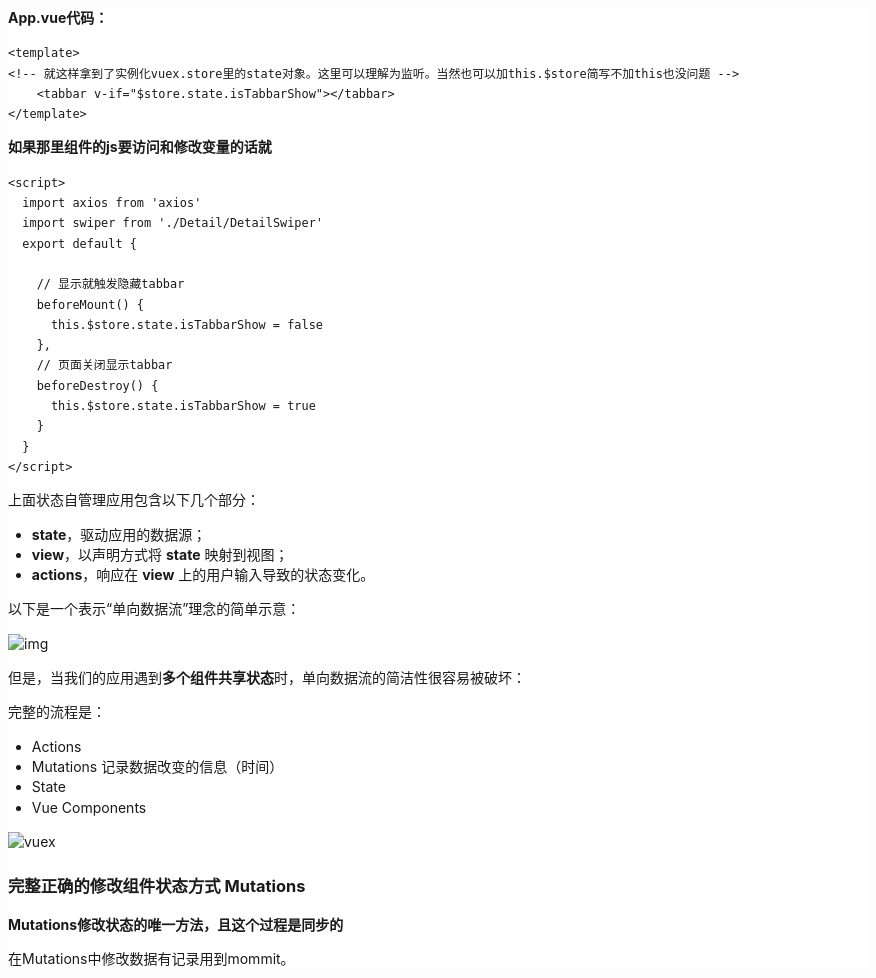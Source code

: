 **App.vue代码：**

```vue
<template>
<!-- 就这样拿到了实例化vuex.store里的state对象。这里可以理解为监听。当然也可以加this.$store简写不加this也没问题 -->
    <tabbar v-if="$store.state.isTabbarShow"></tabbar>
</template>
```

**如果那里组件的js要访问和修改变量的话就**

```vue
<script>
  import axios from 'axios'
  import swiper from './Detail/DetailSwiper'
  export default {

    // 显示就触发隐藏tabbar
    beforeMount() {
      this.$store.state.isTabbarShow = false
    },
    // 页面关闭显示tabbar
    beforeDestroy() {
      this.$store.state.isTabbarShow = true
    }
  }
</script>
```

上面状态自管理应用包含以下几个部分：

- **state**，驱动应用的数据源；
- **view**，以声明方式将 **state** 映射到视图；
- **actions**，响应在 **view** 上的用户输入导致的状态变化。

以下是一个表示“单向数据流”理念的简单示意：

![img](https://vuex.vuejs.org/flow.png)



但是，当我们的应用遇到**多个组件共享状态**时，单向数据流的简洁性很容易被破坏：

完整的流程是：

- Actions
- Mutations 记录数据改变的信息（时间）
- State
- Vue Components

![vuex](https://vuex.vuejs.org/vuex.png)

### 完整正确的修改组件状态方式 Mutations

**Mutations修改状态的唯一方法，且这个过程是同步的**

在Mutations中修改数据有记录用到mommit。
